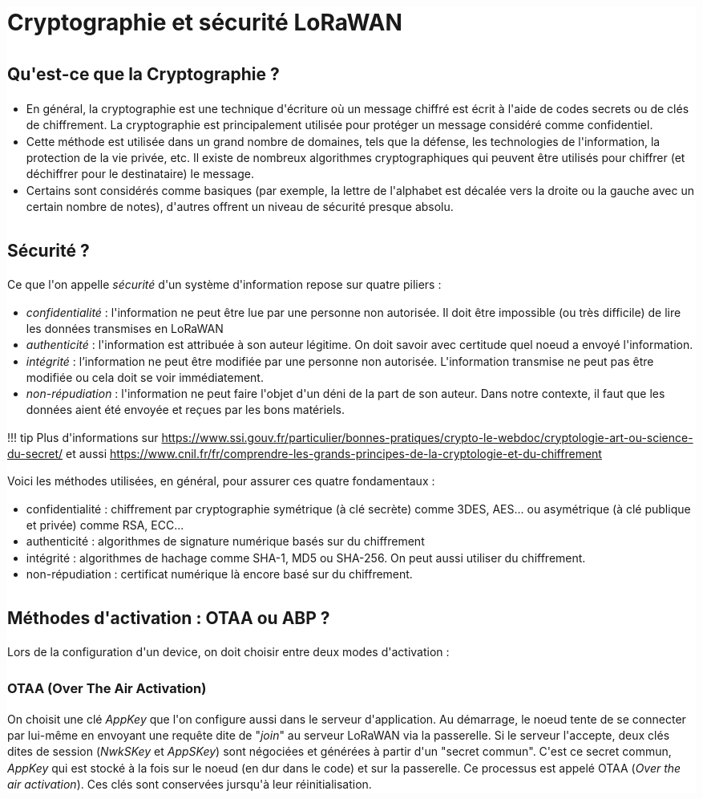 # Cryptographie et sécurité LoRaWAN

## Qu'est-ce que la Cryptographie ?
* En général, la cryptographie est une technique d'écriture où un message chiffré est écrit à l'aide de codes secrets ou de clés de chiffrement. La cryptographie est principalement utilisée pour protéger un message considéré comme confidentiel. 
* Cette méthode est utilisée dans un grand nombre de domaines, tels que la défense, les technologies de l'information, la protection de la vie privée, etc. Il existe de nombreux algorithmes cryptographiques qui peuvent être utilisés pour chiffrer (et déchiffrer pour le destinataire) le message.
* Certains sont considérés comme basiques (par exemple, la lettre de l'alphabet est décalée vers la droite ou la gauche avec un certain nombre de notes), d'autres offrent un niveau de sécurité presque absolu.

## Sécurité ?

Ce que l'on appelle *sécurité* d'un système d'information repose sur quatre piliers :

* *confidentialité* : l'information ne peut être lue par une personne non autorisée. Il doit être impossible (ou très difficile) de lire les données transmises en LoRaWAN
* *authenticité* : l'information est attribuée à son auteur légitime. On doit savoir avec certitude quel noeud a envoyé l'information.
* *intégrité* : l’information ne peut être modifiée par une personne non autorisée. L'information transmise ne peut pas être modifiée ou cela doit se voir immédiatement.
* *non-répudiation* : l'information ne peut faire l'objet d'un déni de la part de son auteur. Dans notre contexte, il faut que les données aient été envoyée et reçues par les bons matériels.

!!! tip
    Plus d'informations sur https://www.ssi.gouv.fr/particulier/bonnes-pratiques/crypto-le-webdoc/cryptologie-art-ou-science-du-secret/ et aussi https://www.cnil.fr/fr/comprendre-les-grands-principes-de-la-cryptologie-et-du-chiffrement

Voici les méthodes utilisées, en général, pour assurer ces quatre fondamentaux :

* confidentialité : chiffrement par cryptographie symétrique (à clé secrète) comme 3DES, AES... ou asymétrique (à clé publique et privée) comme RSA, ECC...
* authenticité : algorithmes de signature numérique basés sur du chiffrement
* intégrité : algorithmes de hachage comme SHA-1, MD5 ou SHA-256. On peut aussi utiliser du chiffrement.
* non-répudiation : certificat numérique là encore basé sur du chiffrement.

## Méthodes d'activation : OTAA ou ABP ?

Lors de la configuration d'un device, on doit choisir entre deux modes d'activation :

### OTAA (Over The Air Activation)

On choisit une clé _AppKey_ que l'on configure aussi dans le serveur d'application. Au démarrage, le noeud tente de se connecter par lui-même en envoyant une requête dite de "_join_" au serveur LoRaWAN via la passerelle. Si le serveur l'accepte, deux clés dites de session (_NwkSKey_ et _AppSKey_) sont négociées et générées à partir d'un "secret commun". C'est ce secret commun, _AppKey_  qui est stocké à la fois sur le noeud (en dur dans le code) et sur la passerelle. Ce processus est appelé OTAA (_Over the air activation_). Ces clés sont conservées jursqu'à leur réinitialisation.
